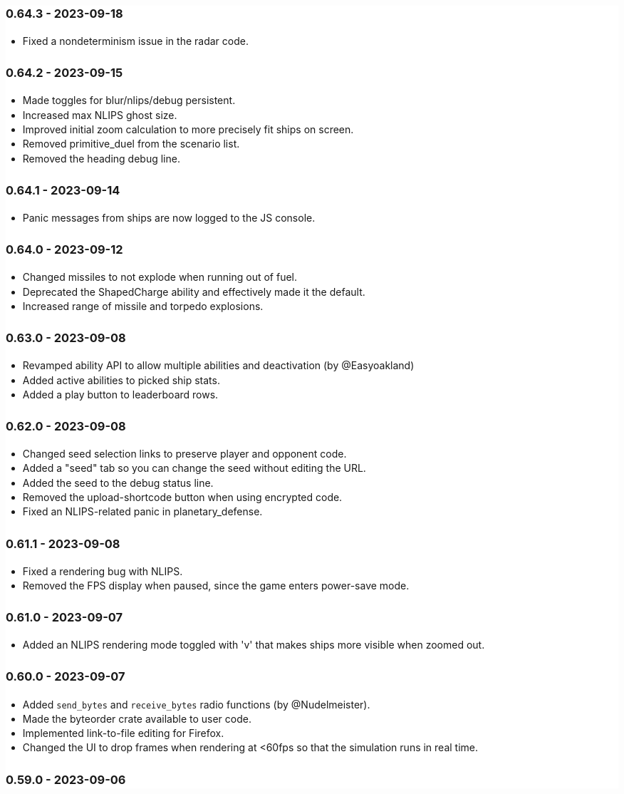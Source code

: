 ### 0.64.3 - 2023-09-18

- Fixed a nondeterminism issue in the radar code.

### 0.64.2 - 2023-09-15

- Made toggles for blur/nlips/debug persistent.
- Increased max NLIPS ghost size.
- Improved initial zoom calculation to more precisely fit ships on screen.
- Removed primitive_duel from the scenario list.
- Removed the heading debug line.

### 0.64.1 - 2023-09-14

- Panic messages from ships are now logged to the JS console.

### 0.64.0 - 2023-09-12

- Changed missiles to not explode when running out of fuel.
- Deprecated the ShapedCharge ability and effectively made it the default.
- Increased range of missile and torpedo explosions.

### 0.63.0 - 2023-09-08

- Revamped ability API to allow multiple abilities and deactivation (by @Easyoakland)
- Added active abilities to picked ship stats.
- Added a play button to leaderboard rows.

### 0.62.0 - 2023-09-08

- Changed seed selection links to preserve player and opponent code.
- Added a "seed" tab so you can change the seed without editing the URL.
- Added the seed to the debug status line.
- Removed the upload-shortcode button when using encrypted code.
- Fixed an NLIPS-related panic in planetary_defense.

### 0.61.1 - 2023-09-08

- Fixed a rendering bug with NLIPS.
- Removed the FPS display when paused, since the game enters power-save mode.

### 0.61.0 - 2023-09-07

- Added an NLIPS rendering mode toggled with 'v' that makes ships more visible when zoomed out.

### 0.60.0 - 2023-09-07

- Added `send_bytes` and `receive_bytes` radio functions (by @Nudelmeister).
- Made the byteorder crate available to user code.
- Implemented link-to-file editing for Firefox.
- Changed the UI to drop frames when rendering at <60fps so that the simulation runs in real time.

### 0.59.0 - 2023-09-06
